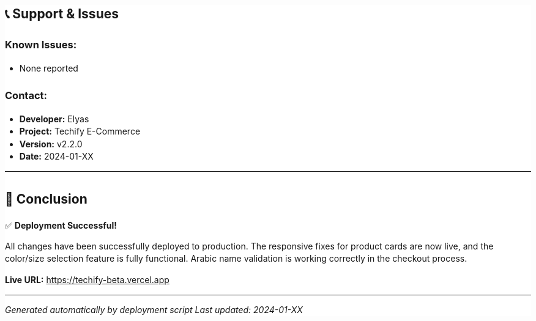 
## 📞 Support & Issues

### Known Issues:
- None reported

### Contact:
- **Developer:** Elyas
- **Project:** Techify E-Commerce
- **Version:** v2.2.0
- **Date:** 2024-01-XX

---

## 🎉 Conclusion

✅ **Deployment Successful!**

All changes have been successfully deployed to production. The responsive fixes for product cards are now live, and the color/size selection feature is fully functional. Arabic name validation is working correctly in the checkout process.

**Live URL:** https://techify-beta.vercel.app

---

*Generated automatically by deployment script*
*Last updated: 2024-01-XX*